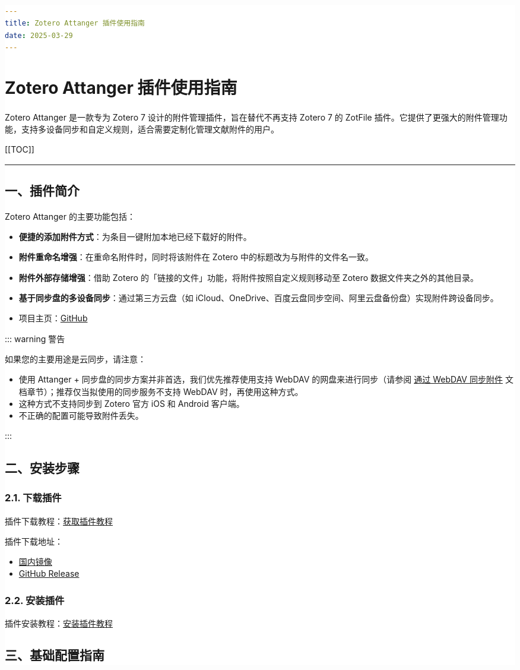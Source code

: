 ```yaml
---
title: Zotero Attanger 插件使用指南
date: 2025-03-29
---
```


# Zotero Attanger 插件使用指南

Zotero Attanger 是一款专为 Zotero 7 设计的附件管理插件，旨在替代不再支持 Zotero 7 的 ZotFile 插件。它提供了更强大的附件管理功能，支持多设备同步和自定义规则，适合需要定制化管理文献附件的用户。

[[TOC]]

---

## 一、插件简介

Zotero Attanger 的主要功能包括：

- **便捷的添加附件方式**：为条目一键附加本地已经下载好的附件。
- **附件重命名增强**：在重命名附件时，同时将该附件在 Zotero 中的标题改为与附件的文件名一致。
- **附件外部存储增强**：借助 Zotero 的「链接的文件」功能，将附件按照自定义规则移动至 Zotero 数据文件夹之外的其他目录。
- **基于同步盘的多设备同步**：通过第三方云盘（如 iCloud、OneDrive、百度云盘同步空间、阿里云盘备份盘）实现附件跨设备同步。

- 项目主页：[GitHub](https://github.com/MuiseDestiny/zotero-attanger)

::: warning 警告

如果您的主要用途是云同步，请注意：

- 使用 Attanger + 同步盘的同步方案并非首选，我们优先推荐使用支持 WebDAV 的网盘来进行同步（请参阅 [通过 WebDAV 同步附件](../sync#通过-webdav-同步附件) 文档章节）；推荐仅当拟使用的同步服务不支持 WebDAV 时，再使用这种方式。
- 这种方式不支持同步到 Zotero 官方 iOS 和 Android 客户端。
- 不正确的配置可能导致附件丢失。

:::

## 二、安装步骤

### 2.1. 下载插件

插件下载教程：[获取插件教程](about-plugin#获取插件)

插件下载地址：

- [国内镜像](https://zotero-chinese.com/plugins/#search=Zotero+Attanger)
- [GitHub Release](https://github.com/MuiseDestiny/zotero-attanger/releases)

### 2.2. 安装插件

插件安装教程：[安装插件教程](about-plugin#安装插件)

## 三、基础配置指南 <Badge text="初级" />
